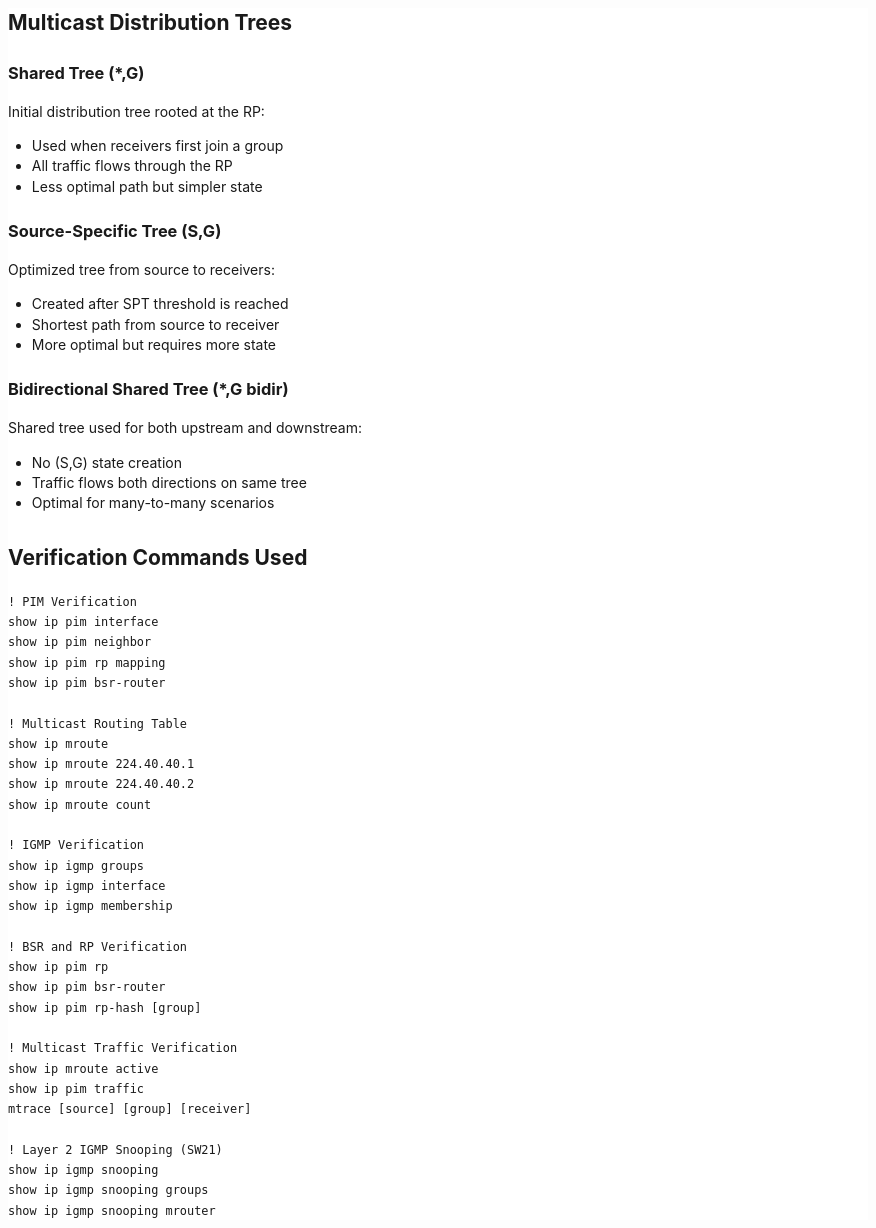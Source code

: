 ## Multicast Distribution Trees

### Shared Tree (*,G)
Initial distribution tree rooted at the RP:
- Used when receivers first join a group
- All traffic flows through the RP
- Less optimal path but simpler state

### Source-Specific Tree (S,G)
Optimized tree from source to receivers:
- Created after SPT threshold is reached
- Shortest path from source to receiver
- More optimal but requires more state

### Bidirectional Shared Tree (*,G bidir)
Shared tree used for both upstream and downstream:
- No (S,G) state creation
- Traffic flows both directions on same tree
- Optimal for many-to-many scenarios

## Verification Commands Used

```cisco
! PIM Verification
show ip pim interface
show ip pim neighbor
show ip pim rp mapping
show ip pim bsr-router

! Multicast Routing Table
show ip mroute
show ip mroute 224.40.40.1
show ip mroute 224.40.40.2
show ip mroute count

! IGMP Verification
show ip igmp groups
show ip igmp interface
show ip igmp membership

! BSR and RP Verification
show ip pim rp
show ip pim bsr-router
show ip pim rp-hash [group]

! Multicast Traffic Verification
show ip mroute active
show ip pim traffic
mtrace [source] [group] [receiver]

! Layer 2 IGMP Snooping (SW21)
show ip igmp snooping
show ip igmp snooping groups
show ip igmp snooping mrouter
```

